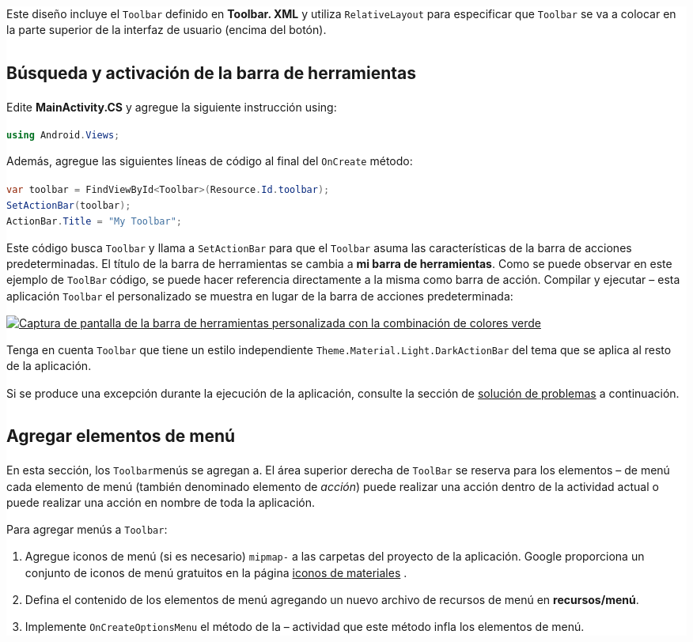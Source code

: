Este diseño incluye el `Toolbar` definido en **Toolbar. XML** y utiliza `RelativeLayout` para especificar que `Toolbar` se va a colocar en la parte superior de la interfaz de usuario (encima del botón). 



## <a name="find-and-activate-the-toolbar"></a>Búsqueda y activación de la barra de herramientas

Edite **MainActivity.CS** y agregue la siguiente instrucción using:

```csharp
using Android.Views;
```

Además, agregue las siguientes líneas de código al final del `OnCreate` método:

```csharp
var toolbar = FindViewById<Toolbar>(Resource.Id.toolbar);
SetActionBar(toolbar);
ActionBar.Title = "My Toolbar";
```

Este código busca `Toolbar` y llama a `SetActionBar` para que el `Toolbar` asuma las características de la barra de acciones predeterminadas. El título de la barra de herramientas se cambia a **mi barra de herramientas**. Como se puede observar en este ejemplo de `ToolBar` código, se puede hacer referencia directamente a la misma como barra de acción. Compilar y ejecutar &ndash; esta aplicación `Toolbar` el personalizado se muestra en lugar de la barra de acciones predeterminada: 

[![Captura de pantalla de la barra de herramientas personalizada con la combinación de colores verde](replacing-the-action-bar-images/02-after-sml.png)](replacing-the-action-bar-images/02-after.png#lightbox)

Tenga en cuenta `Toolbar` que tiene un estilo independiente `Theme.Material.Light.DarkActionBar` del tema que se aplica al resto de la aplicación. 

Si se produce una excepción durante la ejecución de la aplicación, consulte la sección de [solución de problemas](#troubleshooting) a continuación.

 
## <a name="add-menu-items"></a>Agregar elementos de menú 

En esta sección, los `Toolbar`menús se agregan a. El área superior derecha de `ToolBar` se reserva para los elementos &ndash; de menú cada elemento de menú (también denominado elemento de *acción*) puede realizar una acción dentro de la actividad actual o puede realizar una acción en nombre de toda la aplicación. 

Para agregar menús a `Toolbar`: 

1.  Agregue iconos de menú (si es necesario) `mipmap-` a las carpetas del proyecto de la aplicación. Google proporciona un conjunto de iconos de menú gratuitos en la página [iconos de materiales](https://design.google.com/icons/) . 

2.  Defina el contenido de los elementos de menú agregando un nuevo archivo de recursos de menú en **recursos/menú**. 

3.  Implemente `OnCreateOptionsMenu` el método de la &ndash; actividad que este método infla los elementos de menú. 
